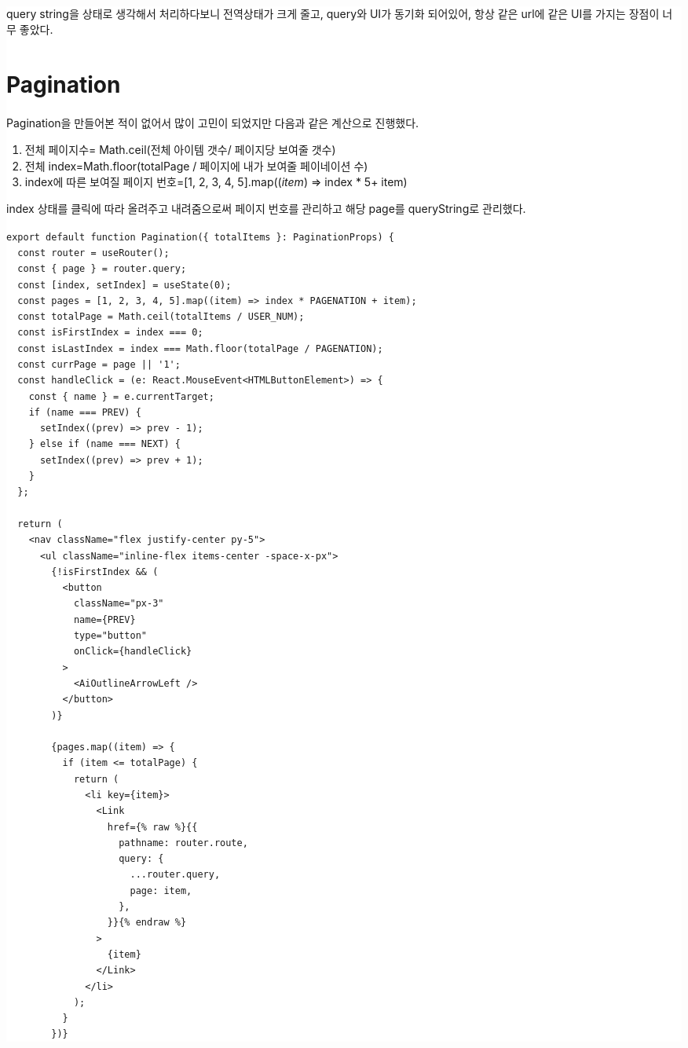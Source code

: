 
query string을 상태로 생각해서 처리하다보니 전역상태가 크게 줄고, query와 UI가 동기화 되어있어, 항상 같은 url에 같은 UI를 가지는 장점이 너무 좋았다.

# Pagination

Pagination을 만들어본 적이 없어서 많이 고민이 되었지만 다음과 같은 계산으로 진행했다.

1. 전체 페이지수= Math.ceil(전체 아이템 갯수/ 페이지당 보여줄 갯수)
2. 전체 index=Math.floor(totalPage / 페이지에 내가 보여줄 페이네이션 수)
3. index에 따른 보여질 페이지 번호=[1, 2, 3, 4, 5].map((_item_) => index \* 5+ item)

index 상태를 클릭에 따라 올려주고 내려줌으로써 페이지 번호를 관리하고 해당 page를 queryString로 관리했다.

```tsx
export default function Pagination({ totalItems }: PaginationProps) {
  const router = useRouter();
  const { page } = router.query;
  const [index, setIndex] = useState(0);
  const pages = [1, 2, 3, 4, 5].map((item) => index * PAGENATION + item);
  const totalPage = Math.ceil(totalItems / USER_NUM);
  const isFirstIndex = index === 0;
  const isLastIndex = index === Math.floor(totalPage / PAGENATION);
  const currPage = page || '1';
  const handleClick = (e: React.MouseEvent<HTMLButtonElement>) => {
    const { name } = e.currentTarget;
    if (name === PREV) {
      setIndex((prev) => prev - 1);
    } else if (name === NEXT) {
      setIndex((prev) => prev + 1);
    }
  };

  return (
    <nav className="flex justify-center py-5">
      <ul className="inline-flex items-center -space-x-px">
        {!isFirstIndex && (
          <button
            className="px-3"
            name={PREV}
            type="button"
            onClick={handleClick}
          >
            <AiOutlineArrowLeft />
          </button>
        )}

        {pages.map((item) => {
          if (item <= totalPage) {
            return (
              <li key={item}>
                <Link
                  href={% raw %}{{
                    pathname: router.route,
                    query: {
                      ...router.query,
                      page: item,
                    },
                  }}{% endraw %}
                >
                  {item}
                </Link>
              </li>
            );
          }
        })}
```